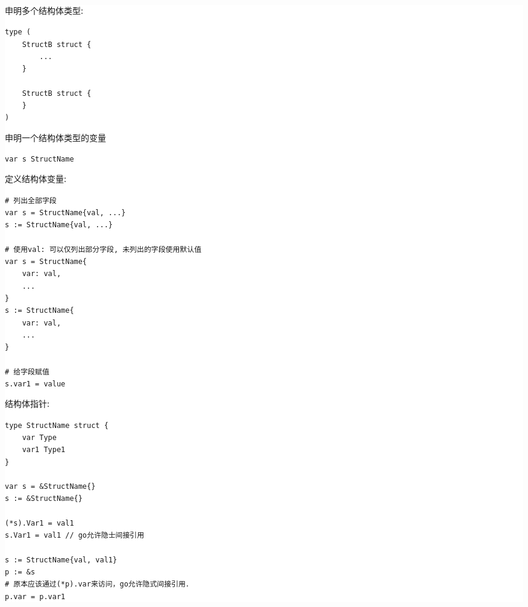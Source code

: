 申明多个结构体类型:

    type (
        StructB struct {
            ...
        }

        StructB struct {
        }
    )

申明一个结构体类型的变量

    var s StructName

定义结构体变量:

    # 列出全部字段
    var s = StructName{val, ...}
    s := StructName{val, ...}

    # 使用val: 可以仅列出部分字段, 未列出的字段使用默认值
    var s = StructName{
        var: val,
        ...
    }
    s := StructName{
        var: val,
        ...
    }

    # 给字段赋值
    s.var1 = value

结构体指针:

    type StructName struct {
        var Type
        var1 Type1
    }

    var s = &StructName{}
    s := &StructName{}

    (*s).Var1 = val1
    s.Var1 = val1 // go允许隐士间接引用

    s := StructName{val, val1}
    p := &s
    # 原本应该通过(*p).var来访问，go允许隐式间接引用．
    p.var = p.var1
